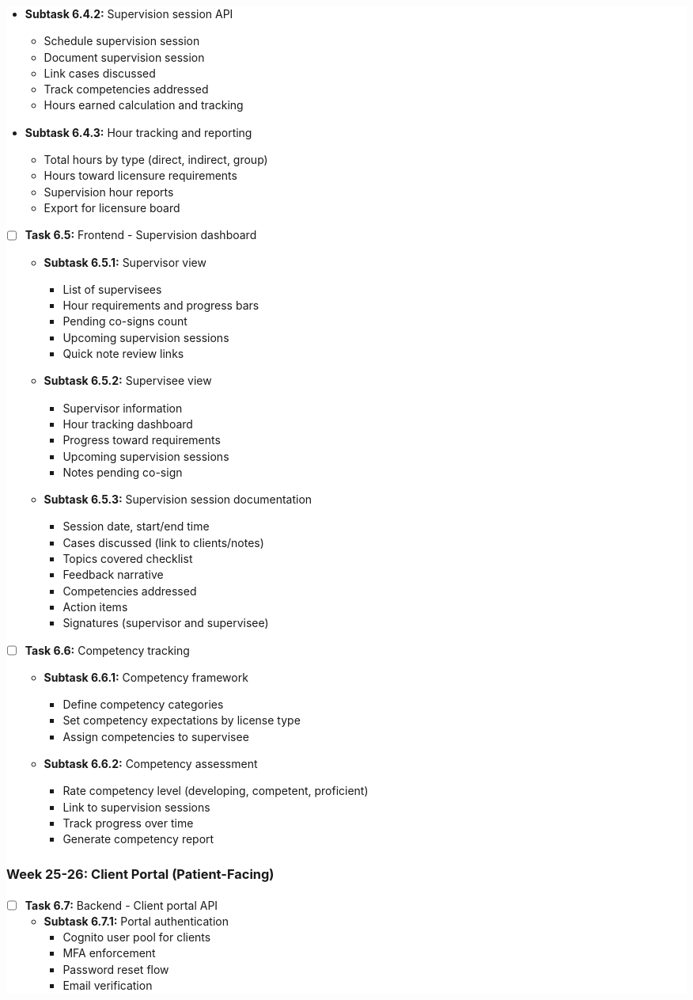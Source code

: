   - **Subtask 6.4.2:** Supervision session API
    - Schedule supervision session
    - Document supervision session
    - Link cases discussed
    - Track competencies addressed
    - Hours earned calculation and tracking

  - **Subtask 6.4.3:** Hour tracking and reporting
    - Total hours by type (direct, indirect, group)
    - Hours toward licensure requirements
    - Supervision hour reports
    - Export for licensure board

- [ ] **Task 6.5:** Frontend - Supervision dashboard
  - **Subtask 6.5.1:** Supervisor view
    - List of supervisees
    - Hour requirements and progress bars
    - Pending co-signs count
    - Upcoming supervision sessions
    - Quick note review links

  - **Subtask 6.5.2:** Supervisee view
    - Supervisor information
    - Hour tracking dashboard
    - Progress toward requirements
    - Upcoming supervision sessions
    - Notes pending co-sign

  - **Subtask 6.5.3:** Supervision session documentation
    - Session date, start/end time
    - Cases discussed (link to clients/notes)
    - Topics covered checklist
    - Feedback narrative
    - Competencies addressed
    - Action items
    - Signatures (supervisor and supervisee)

- [ ] **Task 6.6:** Competency tracking
  - **Subtask 6.6.1:** Competency framework
    - Define competency categories
    - Set competency expectations by license type
    - Assign competencies to supervisee

  - **Subtask 6.6.2:** Competency assessment
    - Rate competency level (developing, competent, proficient)
    - Link to supervision sessions
    - Track progress over time
    - Generate competency report

### Week 25-26: Client Portal (Patient-Facing)
- [ ] **Task 6.7:** Backend - Client portal API
  - **Subtask 6.7.1:** Portal authentication
    - Cognito user pool for clients
    - MFA enforcement
    - Password reset flow
    - Email verification
